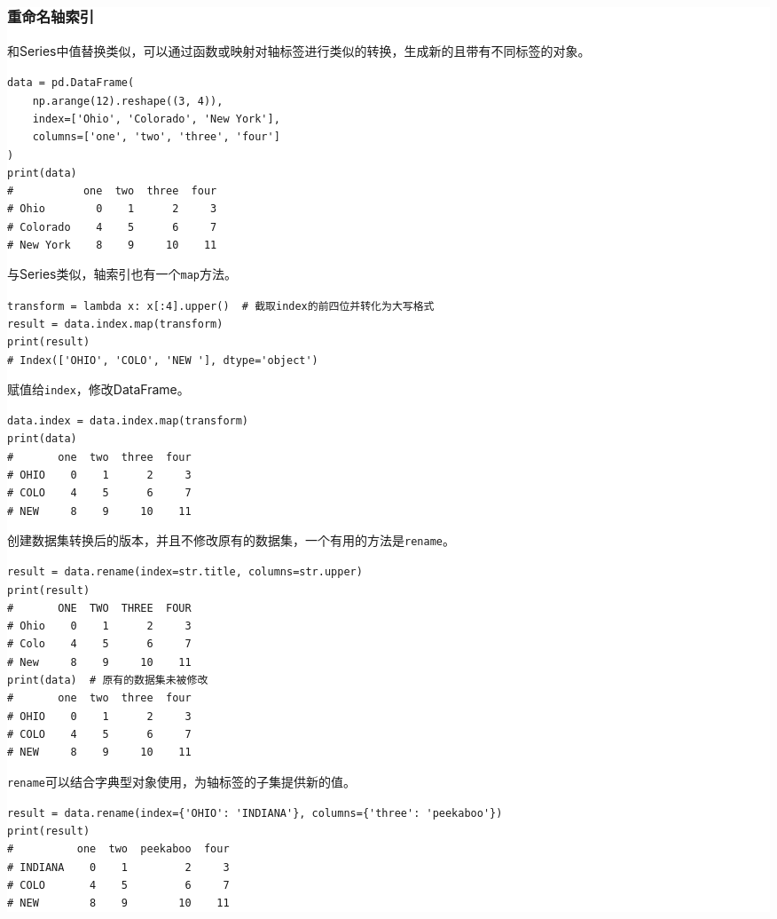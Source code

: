 
### 重命名轴索引

和Series中值替换类似，可以通过函数或映射对轴标签进行类似的转换，生成新的且带有不同标签的对象。
```
data = pd.DataFrame(
    np.arange(12).reshape((3, 4)),
    index=['Ohio', 'Colorado', 'New York'],
    columns=['one', 'two', 'three', 'four']
)
print(data)
#           one  two  three  four
# Ohio        0    1      2     3
# Colorado    4    5      6     7
# New York    8    9     10    11
```

与Series类似，轴索引也有一个`map`方法。
```
transform = lambda x: x[:4].upper()  # 截取index的前四位并转化为大写格式
result = data.index.map(transform)
print(result)
# Index(['OHIO', 'COLO', 'NEW '], dtype='object')
```

赋值给`index`，修改DataFrame。
```
data.index = data.index.map(transform)
print(data)
#       one  two  three  four
# OHIO    0    1      2     3
# COLO    4    5      6     7
# NEW     8    9     10    11
```

创建数据集转换后的版本，并且不修改原有的数据集，一个有用的方法是`rename`。
```
result = data.rename(index=str.title, columns=str.upper)
print(result)
#       ONE  TWO  THREE  FOUR
# Ohio    0    1      2     3
# Colo    4    5      6     7
# New     8    9     10    11
print(data)  # 原有的数据集未被修改
#       one  two  three  four
# OHIO    0    1      2     3
# COLO    4    5      6     7
# NEW     8    9     10    11
```

`rename`可以结合字典型对象使用，为轴标签的子集提供新的值。
```
result = data.rename(index={'OHIO': 'INDIANA'}, columns={'three': 'peekaboo'})
print(result)
#          one  two  peekaboo  four
# INDIANA    0    1         2     3
# COLO       4    5         6     7
# NEW        8    9        10    11
```
